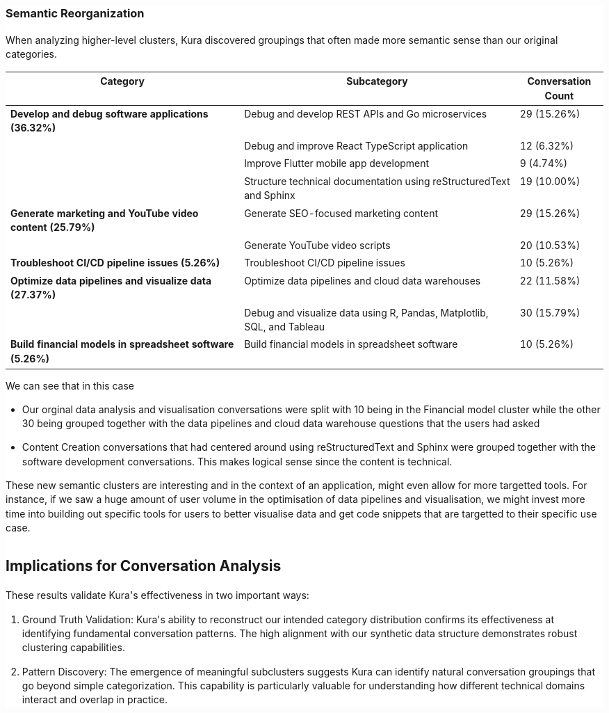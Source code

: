 ### Semantic Reorganization

When analyzing higher-level clusters, Kura discovered groupings that often made more semantic sense than our original categories.

| Category                                                   | Subcategory                                                            | Conversation Count |
| ---------------------------------------------------------- | ---------------------------------------------------------------------- | ------------------ |
| **Develop and debug software applications (36.32%)**       | Debug and develop REST APIs and Go microservices                       | 29 (15.26%)        |
|                                                            | Debug and improve React TypeScript application                         | 12 (6.32%)         |
|                                                            | Improve Flutter mobile app development                                 | 9 (4.74%)          |
|                                                            | Structure technical documentation using reStructuredText and Sphinx    | 19 (10.00%)        |
| **Generate marketing and YouTube video content (25.79%)**  | Generate SEO-focused marketing content                                 | 29 (15.26%)        |
|                                                            | Generate YouTube video scripts                                         | 20 (10.53%)        |
| **Troubleshoot CI/CD pipeline issues (5.26%)**             | Troubleshoot CI/CD pipeline issues                                     | 10 (5.26%)         |
| **Optimize data pipelines and visualize data (27.37%)**    | Optimize data pipelines and cloud data warehouses                      | 22 (11.58%)        |
|                                                            | Debug and visualize data using R, Pandas, Matplotlib, SQL, and Tableau | 30 (15.79%)        |
| **Build financial models in spreadsheet software (5.26%)** | Build financial models in spreadsheet software                         | 10 (5.26%)         |

We can see that in this case

- Our orginal data analysis and visualisation conversations were split with 10 being in the Financial model cluster while the other 30 being grouped together with the data pipelines and cloud data warehouse questions that the users had asked

- Content Creation conversations that had centered around using reStructuredText and Sphinx were grouped together with the software development conversations. This makes logical sense since the content is technical.

These new semantic clusters are interesting and in the context of an application, might even allow for more targetted tools. For instance, if we saw a huge amount of user volume in the optimisation of data pipelines and visualisation, we might invest more time into building out specific tools for users to better visualise data and get code snippets that are targetted to their specific use case.

## Implications for Conversation Analysis

These results validate Kura's effectiveness in two important ways:

1. Ground Truth Validation:
   Kura's ability to reconstruct our intended category distribution confirms its effectiveness at identifying fundamental conversation patterns. The high alignment with our synthetic data structure demonstrates robust clustering capabilities.

2. Pattern Discovery:
   The emergence of meaningful subclusters suggests Kura can identify natural conversation groupings that go beyond simple categorization. This capability is particularly valuable for understanding how different technical domains interact and overlap in practice.
